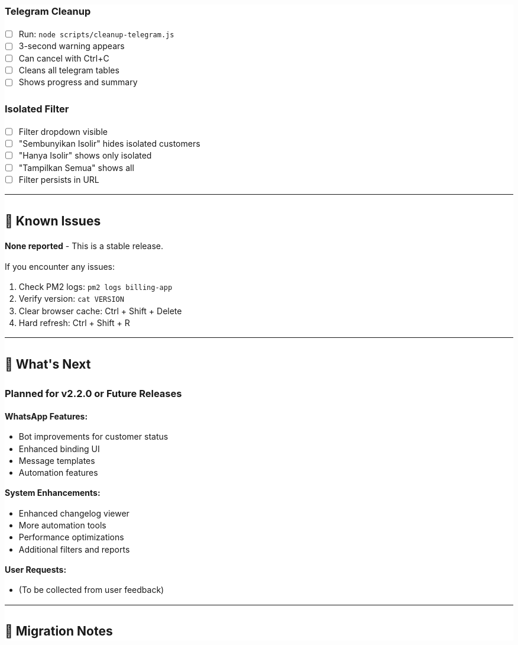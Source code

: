 ### Telegram Cleanup
- [ ] Run: `node scripts/cleanup-telegram.js`
- [ ] 3-second warning appears
- [ ] Can cancel with Ctrl+C
- [ ] Cleans all telegram tables
- [ ] Shows progress and summary

### Isolated Filter
- [ ] Filter dropdown visible
- [ ] "Sembunyikan Isolir" hides isolated customers
- [ ] "Hanya Isolir" shows only isolated
- [ ] "Tampilkan Semua" shows all
- [ ] Filter persists in URL

---

## 🐛 Known Issues

**None reported** - This is a stable release.

If you encounter any issues:
1. Check PM2 logs: `pm2 logs billing-app`
2. Verify version: `cat VERSION`
3. Clear browser cache: Ctrl + Shift + Delete
4. Hard refresh: Ctrl + Shift + R

---

## 🔮 What's Next

### Planned for v2.2.0 or Future Releases

**WhatsApp Features:**
- Bot improvements for customer status
- Enhanced binding UI
- Message templates
- Automation features

**System Enhancements:**
- Enhanced changelog viewer
- More automation tools
- Performance optimizations
- Additional filters and reports

**User Requests:**
- (To be collected from user feedback)

---

## 🎯 Migration Notes
